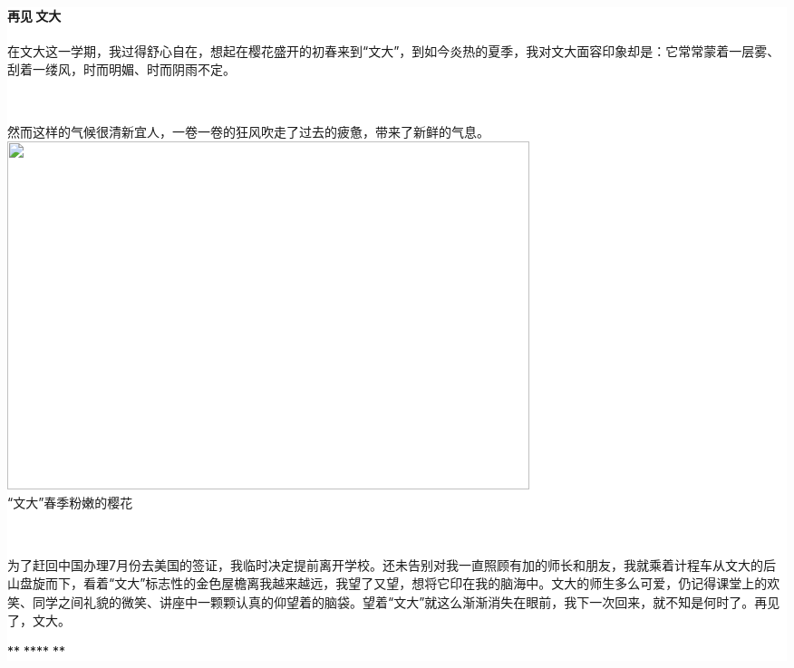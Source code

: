 #### **再见 文大**

在文大这一学期，我过得舒心自在，想起在樱花盛开的初春来到“文大”，到如今炎热的夏季，我对文大面容印象却是：它常常蒙着一层雾、刮着一缕风，时而明媚、时而阴雨不定。

&nbsp;

然而这样的气候很清新宜人，一卷一卷的狂风吹走了过去的疲惫，带来了新鲜的气息。  
[<img title="Hosted by imgur.com" src="http://i.imgur.com/o1J3Ll.jpg" alt="" width="576" height="384" />][3]  
“文大”春季粉嫩的樱花

&nbsp;

为了赶回中国办理7月份去美国的签证，我临时决定提前离开学校。还未告别对我一直照顾有加的师长和朋友，我就乘着计程车从文大的后山盘旋而下，看着“文大”标志性的金色屋檐离我越来越远，我望了又望，想将它印在我的脑海中。文大的师生多么可爱，仍记得课堂上的欢笑、同学之间礼貌的微笑、讲座中一颗颗认真的仰望着的脑袋。望着“文大”就这么渐渐消失在眼前，我下一次回来，就不知是何时了。再见了，文大。

** **** **

 [1]: http://imgur.com/UuIVv
 [2]: http://imgur.com/4d1xc
 [3]: http://imgur.com/o1J3L